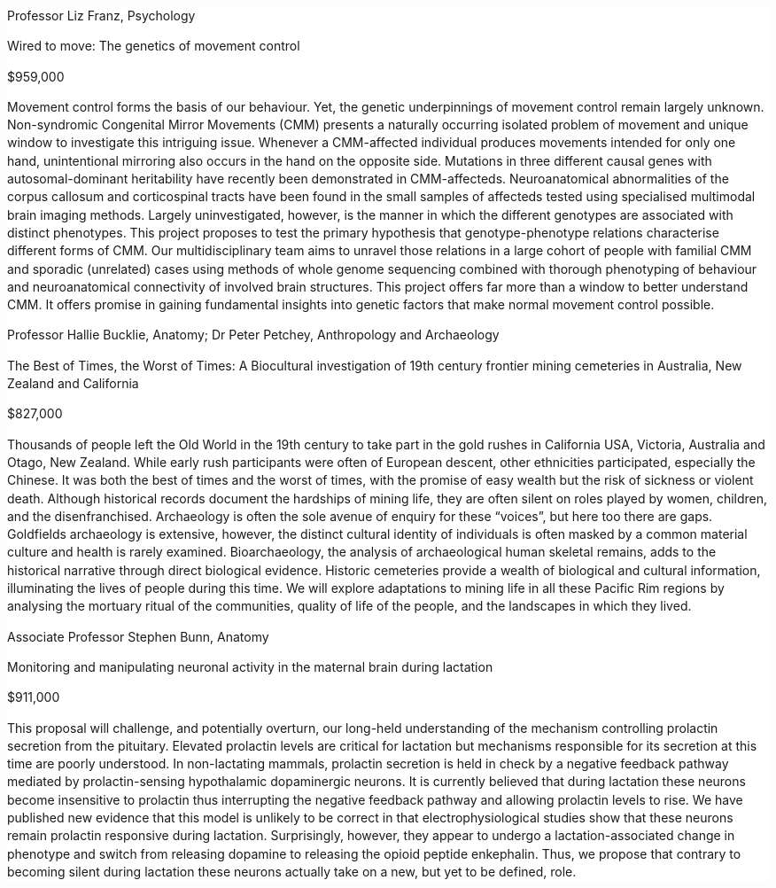 Professor Liz Franz, Psychology

Wired to move: The genetics of movement control

$959,000

Movement control forms the basis of our behaviour. Yet, the genetic underpinnings of movement control remain largely unknown. Non-syndromic Congenital Mirror Movements (CMM) presents a naturally occurring isolated problem of movement and unique window to investigate this intriguing issue. Whenever a CMM-affected individual produces movements intended for only one hand, unintentional mirroring also occurs in the hand on the opposite side. Mutations in three different causal genes with autosomal-dominant heritability have recently been demonstrated in CMM-affecteds. Neuroanatomical abnormalities of the corpus callosum and corticospinal tracts have been found in the small samples of affecteds tested using specialised multimodal brain imaging methods. Largely uninvestigated, however, is the manner in which the different genotypes are associated with distinct phenotypes. This project proposes to test the primary hypothesis that genotype-phenotype relations characterise different forms of CMM. Our multidisciplinary team aims to unravel those relations in a large cohort of people with familial CMM and sporadic (unrelated) cases using methods of whole genome sequencing combined with thorough phenotyping of behaviour and neuroanatomical connectivity of involved brain structures. This project offers far more than a window to better understand CMM. It offers promise in gaining fundamental insights into genetic factors that make normal movement control possible.

Professor Hallie Bucklie, Anatomy; Dr Peter Petchey, Anthropology and Archaeology

The Best of Times, the Worst of Times: A Biocultural investigation of 19th century frontier mining cemeteries in Australia, New Zealand and California

$827,000

Thousands of people left the Old World in the 19th century to take part in the gold rushes in California USA, Victoria, Australia and Otago, New Zealand. While early rush participants were often of European descent, other ethnicities participated, especially the Chinese. It was both the best of times and the worst of times, with the promise of easy wealth but the risk of sickness or violent death. Although historical records document the hardships of mining life, they are often silent on roles played by women, children, and the disenfranchised. Archaeology is often the sole avenue of enquiry for these “voices”, but here too there are gaps. Goldfields archaeology is extensive, however, the distinct cultural identity of individuals is often masked by a common material culture and health is rarely examined. Bioarchaeology, the analysis of archaeological human skeletal remains, adds to the historical narrative through direct biological evidence. Historic cemeteries provide a wealth of biological and cultural information, illuminating the lives of people during this time. We will explore adaptations to mining life in all these Pacific Rim regions by analysing the mortuary ritual of the communities, quality of life of the people, and the landscapes in which they lived.

Associate Professor Stephen Bunn, Anatomy

Monitoring and manipulating neuronal activity in the maternal brain during lactation

$911,000

This proposal will challenge, and potentially overturn, our long-held understanding of the mechanism controlling prolactin secretion from the pituitary. Elevated prolactin levels are critical for lactation but mechanisms responsible for its secretion at this time are poorly understood. In non-lactating mammals, prolactin secretion is held in check by a negative feedback pathway mediated by prolactin-sensing hypothalamic dopaminergic neurons. It is currently believed that during lactation these neurons become insensitive to prolactin thus interrupting the negative feedback pathway and allowing prolactin levels to rise. We have published new evidence that this model is unlikely to be correct in that electrophysiological studies show that these neurons remain prolactin responsive during lactation. Surprisingly, however, they appear to undergo a lactation-associated change in phenotype and switch from releasing dopamine to releasing the opioid peptide enkephalin. Thus, we propose that contrary to becoming silent during lactation these neurons actually take on a new, but yet to be defined, role.
